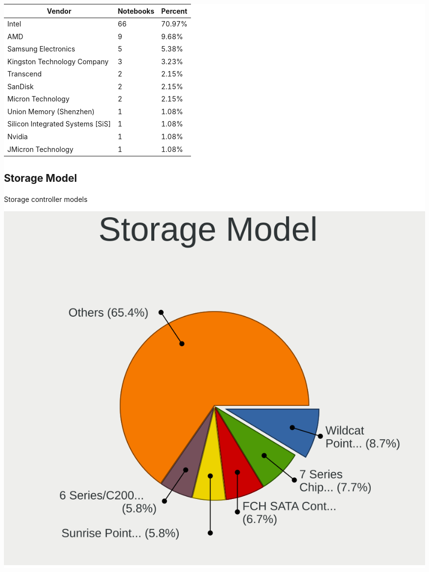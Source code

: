 
| Vendor                           | Notebooks | Percent |
|----------------------------------|-----------|---------|
| Intel                            | 66        | 70.97%  |
| AMD                              | 9         | 9.68%   |
| Samsung Electronics              | 5         | 5.38%   |
| Kingston Technology Company      | 3         | 3.23%   |
| Transcend                        | 2         | 2.15%   |
| SanDisk                          | 2         | 2.15%   |
| Micron Technology                | 2         | 2.15%   |
| Union Memory (Shenzhen)          | 1         | 1.08%   |
| Silicon Integrated Systems [SiS] | 1         | 1.08%   |
| Nvidia                           | 1         | 1.08%   |
| JMicron Technology               | 1         | 1.08%   |

Storage Model
-------------

Storage controller models

![Storage Model](./images/pie_chart_bsd/storage_model.svg)

